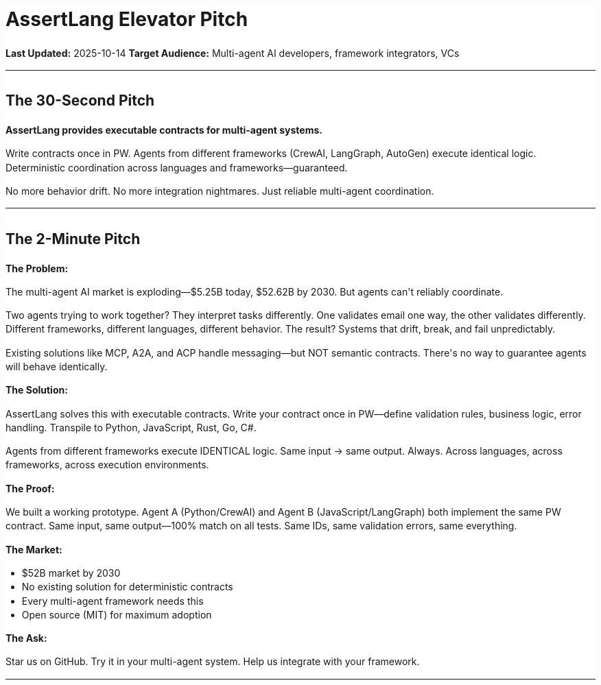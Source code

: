 # AssertLang Elevator Pitch

**Last Updated:** 2025-10-14
**Target Audience:** Multi-agent AI developers, framework integrators, VCs

---

## The 30-Second Pitch

**AssertLang provides executable contracts for multi-agent systems.**

Write contracts once in PW. Agents from different frameworks (CrewAI, LangGraph, AutoGen) execute identical logic. Deterministic coordination across languages and frameworks—guaranteed.

No more behavior drift. No more integration nightmares. Just reliable multi-agent coordination.

---

## The 2-Minute Pitch

**The Problem:**

The multi-agent AI market is exploding—$5.25B today, $52.62B by 2030. But agents can't reliably coordinate.

Two agents trying to work together? They interpret tasks differently. One validates email one way, the other validates differently. Different frameworks, different languages, different behavior. The result? Systems that drift, break, and fail unpredictably.

Existing solutions like MCP, A2A, and ACP handle messaging—but NOT semantic contracts. There's no way to guarantee agents will behave identically.

**The Solution:**

AssertLang solves this with executable contracts. Write your contract once in PW—define validation rules, business logic, error handling. Transpile to Python, JavaScript, Rust, Go, C#.

Agents from different frameworks execute IDENTICAL logic. Same input → same output. Always. Across languages, across frameworks, across execution environments.

**The Proof:**

We built a working prototype. Agent A (Python/CrewAI) and Agent B (JavaScript/LangGraph) both implement the same PW contract. Same input, same output—100% match on all tests. Same IDs, same validation errors, same everything.

**The Market:**

- $52B market by 2030
- No existing solution for deterministic contracts
- Every multi-agent framework needs this
- Open source (MIT) for maximum adoption

**The Ask:**

Star us on GitHub. Try it in your multi-agent system. Help us integrate with your framework.

---